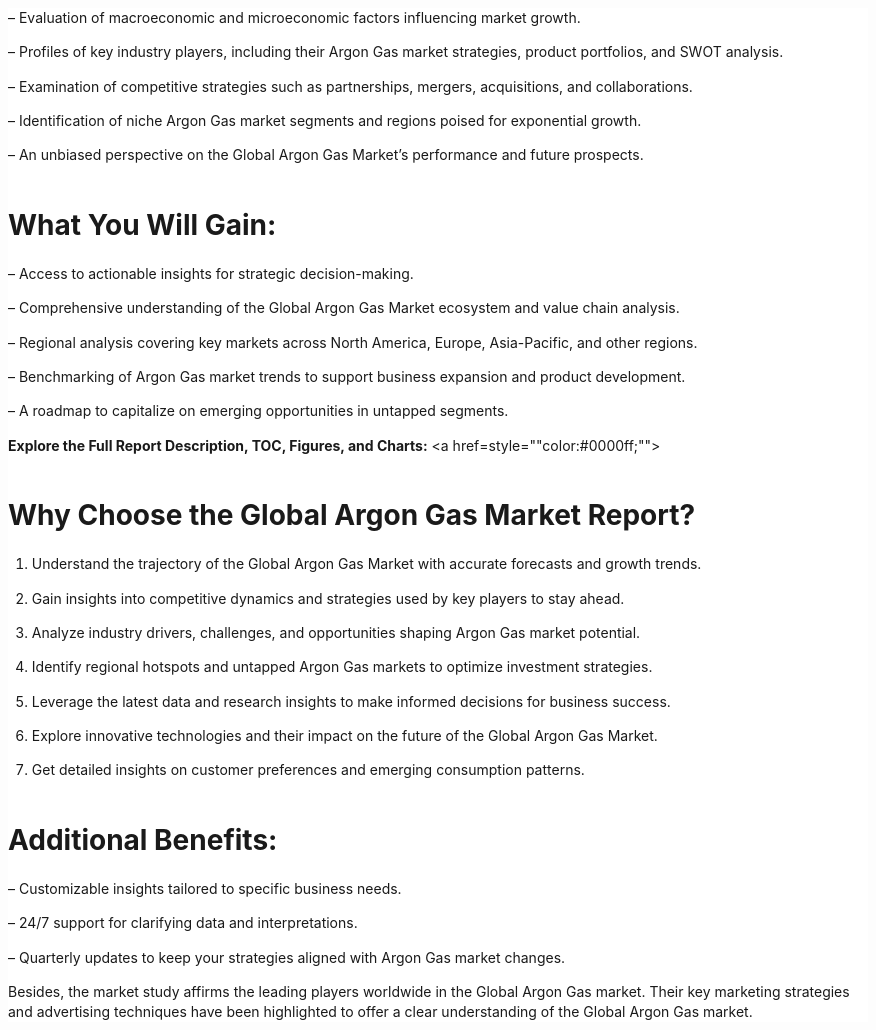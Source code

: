 – Evaluation of macroeconomic and microeconomic factors influencing market growth.

– Profiles of key industry players, including their Argon Gas market strategies, product portfolios, and SWOT analysis.

– Examination of competitive strategies such as partnerships, mergers, acquisitions, and collaborations.

– Identification of niche Argon Gas market segments and regions poised for exponential growth.

– An unbiased perspective on the Global Argon Gas Market’s performance and future prospects.

# <strong>What You Will Gain:</strong>

– Access to actionable insights for strategic decision-making.

– Comprehensive understanding of the Global Argon Gas Market ecosystem and value chain analysis.

– Regional analysis covering key markets across North America, Europe, Asia-Pacific, and other regions.

– Benchmarking of Argon Gas market trends to support business expansion and product development.

– A roadmap to capitalize on emerging opportunities in untapped segments.

<strong>Explore the Full Report Description, TOC, Figures, and Charts:</strong>
<a href=style=""color:#0000ff;""></a>

# <strong>Why Choose the Global Argon Gas Market Report?</strong>

1. Understand the trajectory of the Global Argon Gas Market with accurate forecasts and growth trends.

2. Gain insights into competitive dynamics and strategies used by key players to stay ahead.

3. Analyze industry drivers, challenges, and opportunities shaping Argon Gas market potential.

4. Identify regional hotspots and untapped Argon Gas markets to optimize investment strategies.

5. Leverage the latest data and research insights to make informed decisions for business success.

6. Explore innovative technologies and their impact on the future of the Global Argon Gas Market.

7. Get detailed insights on customer preferences and emerging consumption patterns.

# <strong>Additional Benefits:</strong>

– Customizable insights tailored to specific business needs.

– 24/7 support for clarifying data and interpretations.

– Quarterly updates to keep your strategies aligned with Argon Gas market changes.

Besides, the market study affirms the leading players worldwide in the Global Argon Gas market. Their key marketing strategies and advertising techniques have been highlighted to offer a clear understanding of the Global Argon Gas market.
